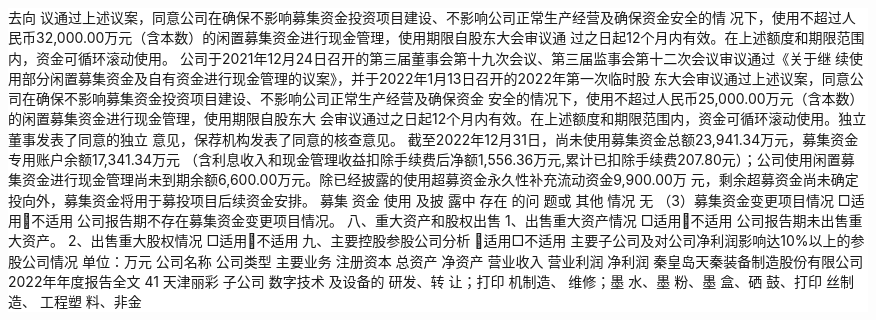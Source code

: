 去向
议通过上述议案，同意公司在确保不影响募集资金投资项目建设、不影响公司正常生产经营及确保资金安全的情
况下，使用不超过人民币32,000.00万元（含本数）的闲置募集资金进行现金管理，使用期限自股东大会审议通
过之日起12个月内有效。在上述额度和期限范围内，资金可循环滚动使用。
公司于2021年12月24日召开的第三届董事会第十九次会议、第三届监事会第十二次会议审议通过《关于继
续使用部分闲置募集资金及自有资金进行现金管理的议案》，并于2022年1月13日召开的2022年第一次临时股
东大会审议通过上述议案，同意公司在确保不影响募集资金投资项目建设、不影响公司正常生产经营及确保资金
安全的情况下，使用不超过人民币25,000.00万元（含本数）的闲置募集资金进行现金管理，使用期限自股东大
会审议通过之日起12个月内有效。在上述额度和期限范围内，资金可循环滚动使用。独立董事发表了同意的独立
意见，保荐机构发表了同意的核查意见。
截至2022年12月31日，尚未使用募集资金总额23,941.34万元，募集资金专用账户余额17,341.34万元
（含利息收入和现金管理收益扣除手续费后净额1,556.36万元,累计已扣除手续费207.80元）；公司使用闲置募
集资金进行现金管理尚未到期余额6,600.00万元。除已经披露的使用超募资金永久性补充流动资金9,900.00万
元，剩余超募资金尚未确定投向外，募集资金将用于募投项目后续资金安排。
募集
资金
使用
及披
露中
存在
的问
题或
其他
情况
无
（3）募集资金变更项目情况
□适用不适用
公司报告期不存在募集资金变更项目情况。
八、重大资产和股权出售
1、出售重大资产情况
□适用不适用
公司报告期未出售重大资产。
2、出售重大股权情况
□适用不适用
九、主要控股参股公司分析
适用□不适用
主要子公司及对公司净利润影响达10%以上的参股公司情况
单位：万元
公司名称
公司类型
主要业务
注册资本
总资产
净资产
营业收入
营业利润
净利润
秦皇岛天秦装备制造股份有限公司2022年年度报告全文
41
天津丽彩
子公司
数字技术
及设备的
研发、转
让；打印
机制造、
维修；墨
水、墨
粉、墨
盒、硒
鼓、打印
丝制造、
工程塑
料、非金